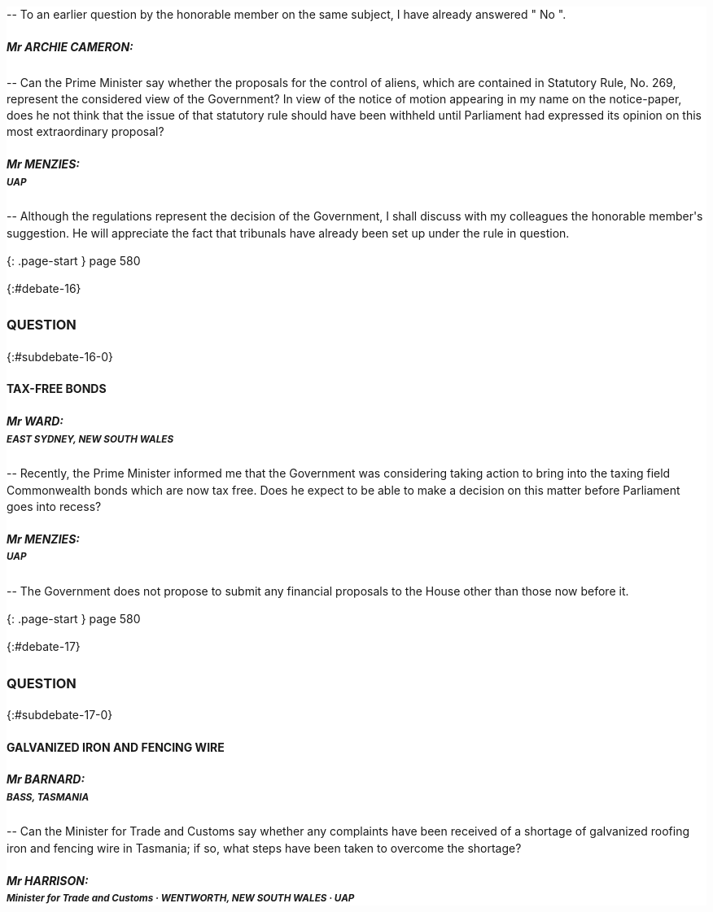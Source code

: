 -- To an earlier question by the honorable member on the same subject, I have already answered " No ". 

##### Mr ARCHIE CAMERON:

-- Can the Prime Minister say whether the proposals for the control of aliens, which are contained in Statutory Rule, No. 269, represent the considered view of the Government? In view of the notice  of  motion appearing in my name on the notice-paper, does he not think that the issue of that statutory rule should have been withheld until Parliament had expressed its opinion on this most extraordinary proposal? 

##### Mr MENZIES:<br><small class="text-muted">UAP</small>

-- Although the regulations represent the decision of the Government, I shall discuss with my colleagues the honorable member's suggestion. He will appreciate the fact that tribunals have already been set up under the rule in question. 

{: .page-start }
page 580

{:#debate-16}
### QUESTION

{:#subdebate-16-0}
#### TAX-FREE BONDS

##### Mr WARD:<br><small class="text-muted">EAST SYDNEY, NEW SOUTH WALES</small>

-- Recently, the Prime Minister informed me that the Government was considering taking action to bring into the taxing field Commonwealth bonds which are now tax free. Does he expect to be able to make a decision on this matter before Parliament goes into recess? 

##### Mr MENZIES:<br><small class="text-muted">UAP</small>

-- The Government does not propose to submit any financial proposals to the House other than those now before it. 

{: .page-start }
page 580

{:#debate-17}
### QUESTION

{:#subdebate-17-0}
#### GALVANIZED IRON AND FENCING WIRE

##### Mr BARNARD:<br><small class="text-muted">BASS, TASMANIA</small>

-- Can the Minister for Trade and Customs say whether any complaints have been received of a shortage of galvanized roofing iron and fencing wire in Tasmania; if so, what steps have been taken to overcome the shortage? 

##### Mr HARRISON:<br><small class="text-muted">Minister for Trade and Customs &middot; WENTWORTH, NEW SOUTH WALES &middot; UAP</small>
